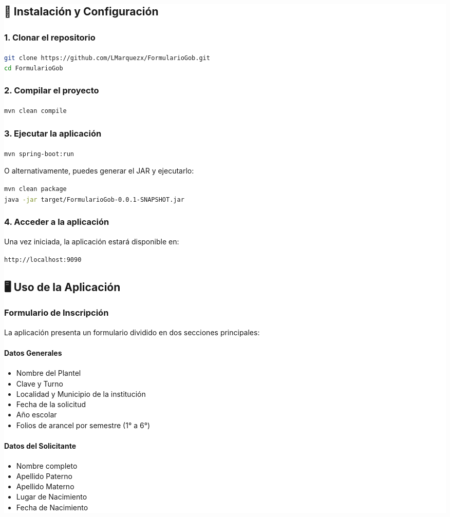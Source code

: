 ## 🔧 Instalación y Configuración

### 1. Clonar el repositorio
```bash
git clone https://github.com/LMarquezx/FormularioGob.git
cd FormularioGob
```

### 2. Compilar el proyecto
```bash
mvn clean compile
```

### 3. Ejecutar la aplicación
```bash
mvn spring-boot:run
```

O alternativamente, puedes generar el JAR y ejecutarlo:
```bash
mvn clean package
java -jar target/FormularioGob-0.0.1-SNAPSHOT.jar
```

### 4. Acceder a la aplicación
Una vez iniciada, la aplicación estará disponible en:
```
http://localhost:9090
```

## 🖥️ Uso de la Aplicación

### Formulario de Inscripción

La aplicación presenta un formulario dividido en dos secciones principales:

#### **Datos Generales**
- Nombre del Plantel
- Clave y Turno
- Localidad y Municipio de la institución
- Fecha de la solicitud
- Año escolar
- Folios de arancel por semestre (1° a 6°)

#### **Datos del Solicitante**
- Nombre completo
- Apellido Paterno
- Apellido Materno
- Lugar de Nacimiento
- Fecha de Nacimiento
